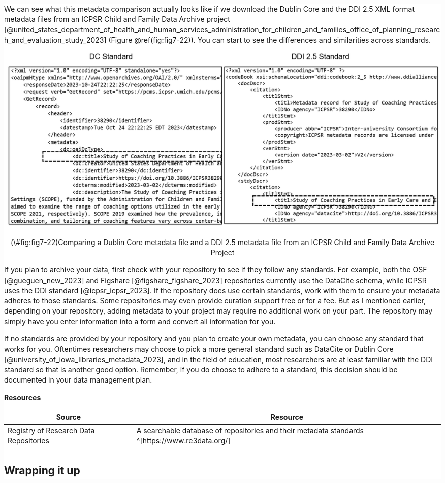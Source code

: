We can see what this metadata comparison actually looks like if we download the Dublin Core and the DDI 2.5 XML format metadata files from an ICPSR Child and Family Data Archive project [@united_states_department_of_health_and_human_services_administration_for_children_and_families_office_of_planning_research_and_evaluation_study_2023] (Figure \@ref(fig:fig7-22)). You can start to see the differences and similarities across standards. 

<div class="figure" style="text-align: center">
<img src="img/fig7-22.PNG" alt="Comparing a Dublin Core metadata file and a DDI 2.5 metadata file from an ICPSR Child and Family Data Archive Project" width="100%" />
<p class="caption">(\#fig:fig7-22)Comparing a Dublin Core metadata file and a DDI 2.5 metadata file from an ICPSR Child and Family Data Archive Project</p>
</div>

If you plan to archive your data, first check with your repository to see if they follow any standards. For example, both the OSF [@gueguen_new_2023] and Figshare [@figshare_figshare_2023] repositories currently use the DataCite schema, while ICPSR uses the DDI standard [@icpsr_icpsr_2023]. If the repository does use certain standards, work with them to ensure your metadata adheres to those standards. Some repositories may even provide curation support free or for a fee. But as I mentioned earlier, depending on your repository, adding metadata to your project may require no additional work on your part. The repository may simply have you enter information into a form and convert all information for you.

If no standards are provided by your repository and you plan to create your own metadata, you can choose any standard that works for you. Oftentimes researchers may choose to pick a more general standard such as DataCite or Dublin Core [@university_of_iowa_libraries_metadata_2023], and in the field of education, most researchers are at least familiar with the DDI standard so that is another good option. Remember, if you do choose to adhere to a standard, this decision should be documented in your data management plan.

**Resources**

|Source|Resource|
|--------|-----------|
|Registry of Research Data Repositories|A searchable database of repositories and their metadata standards ^[https://www.re3data.org/]|

## Wrapping it up
